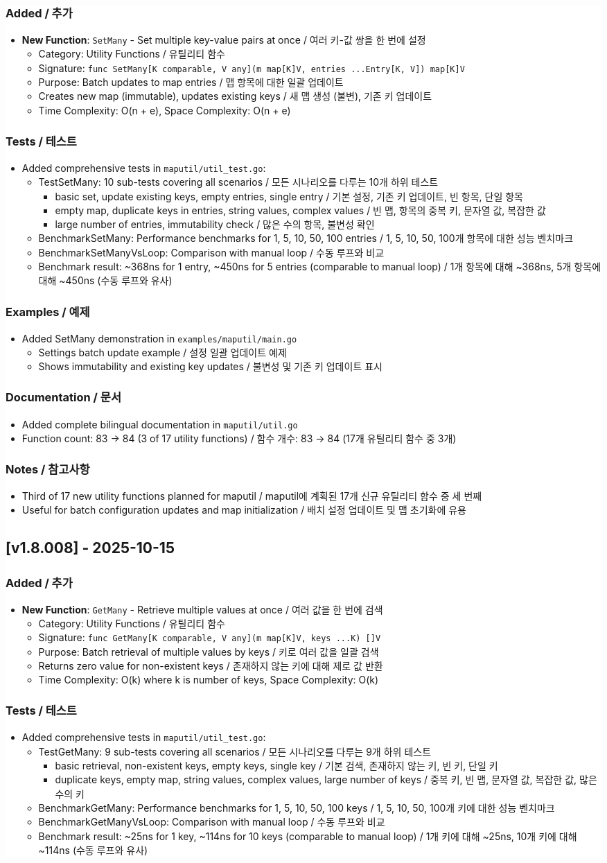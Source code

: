 ### Added / 추가
- **New Function**: `SetMany` - Set multiple key-value pairs at once / 여러 키-값 쌍을 한 번에 설정
  - Category: Utility Functions / 유틸리티 함수
  - Signature: `func SetMany[K comparable, V any](m map[K]V, entries ...Entry[K, V]) map[K]V`
  - Purpose: Batch updates to map entries / 맵 항목에 대한 일괄 업데이트
  - Creates new map (immutable), updates existing keys / 새 맵 생성 (불변), 기존 키 업데이트
  - Time Complexity: O(n + e), Space Complexity: O(n + e)

### Tests / 테스트
- Added comprehensive tests in `maputil/util_test.go`:
  - TestSetMany: 10 sub-tests covering all scenarios / 모든 시나리오를 다루는 10개 하위 테스트
    - basic set, update existing keys, empty entries, single entry / 기본 설정, 기존 키 업데이트, 빈 항목, 단일 항목
    - empty map, duplicate keys in entries, string values, complex values / 빈 맵, 항목의 중복 키, 문자열 값, 복잡한 값
    - large number of entries, immutability check / 많은 수의 항목, 불변성 확인
  - BenchmarkSetMany: Performance benchmarks for 1, 5, 10, 50, 100 entries / 1, 5, 10, 50, 100개 항목에 대한 성능 벤치마크
  - BenchmarkSetManyVsLoop: Comparison with manual loop / 수동 루프와 비교
  - Benchmark result: ~368ns for 1 entry, ~450ns for 5 entries (comparable to manual loop) / 1개 항목에 대해 ~368ns, 5개 항목에 대해 ~450ns (수동 루프와 유사)

### Examples / 예제
- Added SetMany demonstration in `examples/maputil/main.go`
  - Settings batch update example / 설정 일괄 업데이트 예제
  - Shows immutability and existing key updates / 불변성 및 기존 키 업데이트 표시

### Documentation / 문서
- Added complete bilingual documentation in `maputil/util.go`
- Function count: 83 → 84 (3 of 17 utility functions) / 함수 개수: 83 → 84 (17개 유틸리티 함수 중 3개)

### Notes / 참고사항
- Third of 17 new utility functions planned for maputil / maputil에 계획된 17개 신규 유틸리티 함수 중 세 번째
- Useful for batch configuration updates and map initialization / 배치 설정 업데이트 및 맵 초기화에 유용

## [v1.8.008] - 2025-10-15

### Added / 추가
- **New Function**: `GetMany` - Retrieve multiple values at once / 여러 값을 한 번에 검색
  - Category: Utility Functions / 유틸리티 함수
  - Signature: `func GetMany[K comparable, V any](m map[K]V, keys ...K) []V`
  - Purpose: Batch retrieval of multiple values by keys / 키로 여러 값을 일괄 검색
  - Returns zero value for non-existent keys / 존재하지 않는 키에 대해 제로 값 반환
  - Time Complexity: O(k) where k is number of keys, Space Complexity: O(k)

### Tests / 테스트
- Added comprehensive tests in `maputil/util_test.go`:
  - TestGetMany: 9 sub-tests covering all scenarios / 모든 시나리오를 다루는 9개 하위 테스트
    - basic retrieval, non-existent keys, empty keys, single key / 기본 검색, 존재하지 않는 키, 빈 키, 단일 키
    - duplicate keys, empty map, string values, complex values, large number of keys / 중복 키, 빈 맵, 문자열 값, 복잡한 값, 많은 수의 키
  - BenchmarkGetMany: Performance benchmarks for 1, 5, 10, 50, 100 keys / 1, 5, 10, 50, 100개 키에 대한 성능 벤치마크
  - BenchmarkGetManyVsLoop: Comparison with manual loop / 수동 루프와 비교
  - Benchmark result: ~25ns for 1 key, ~114ns for 10 keys (comparable to manual loop) / 1개 키에 대해 ~25ns, 10개 키에 대해 ~114ns (수동 루프와 유사)
